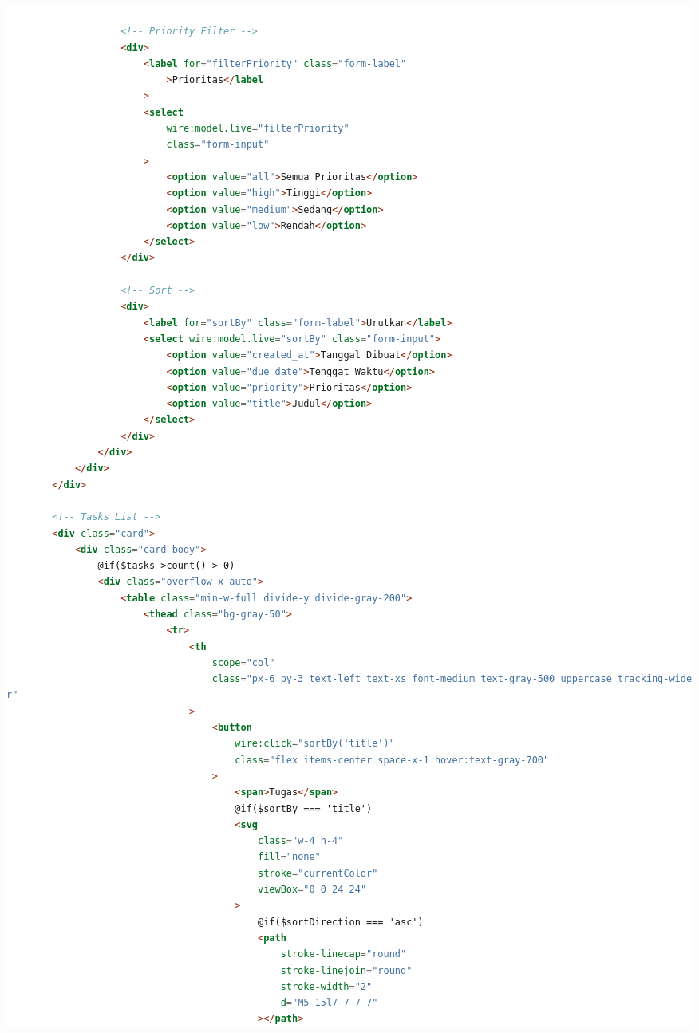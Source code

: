 ```html

                    <!-- Priority Filter -->
                    <div>
                        <label for="filterPriority" class="form-label"
                            >Prioritas</label
                        >
                        <select
                            wire:model.live="filterPriority"
                            class="form-input"
                        >
                            <option value="all">Semua Prioritas</option>
                            <option value="high">Tinggi</option>
                            <option value="medium">Sedang</option>
                            <option value="low">Rendah</option>
                        </select>
                    </div>

                    <!-- Sort -->
                    <div>
                        <label for="sortBy" class="form-label">Urutkan</label>
                        <select wire:model.live="sortBy" class="form-input">
                            <option value="created_at">Tanggal Dibuat</option>
                            <option value="due_date">Tenggat Waktu</option>
                            <option value="priority">Prioritas</option>
                            <option value="title">Judul</option>
                        </select>
                    </div>
                </div>
            </div>
        </div>

        <!-- Tasks List -->
        <div class="card">
            <div class="card-body">
                @if($tasks->count() > 0)
                <div class="overflow-x-auto">
                    <table class="min-w-full divide-y divide-gray-200">
                        <thead class="bg-gray-50">
                            <tr>
                                <th
                                    scope="col"
                                    class="px-6 py-3 text-left text-xs font-medium text-gray-500 uppercase tracking-wider"
                                >
                                    <button
                                        wire:click="sortBy('title')"
                                        class="flex items-center space-x-1 hover:text-gray-700"
                                    >
                                        <span>Tugas</span>
                                        @if($sortBy === 'title')
                                        <svg
                                            class="w-4 h-4"
                                            fill="none"
                                            stroke="currentColor"
                                            viewBox="0 0 24 24"
                                        >
                                            @if($sortDirection === 'asc')
                                            <path
                                                stroke-linecap="round"
                                                stroke-linejoin="round"
                                                stroke-width="2"
                                                d="M5 15l7-7 7 7"
                                            ></path>
```
